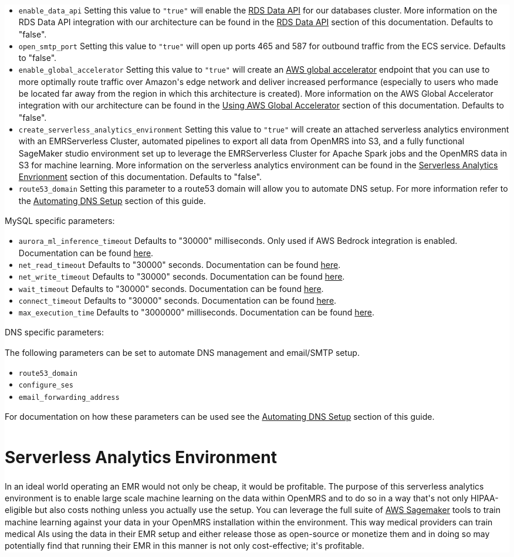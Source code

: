  * `enable_data_api`          Setting this value to `"true"` will enable the [RDS Data API](https://docs.aws.amazon.com/rdsdataservice/latest/APIReference/Welcome.html) for our databases cluster. More information on the RDS Data API integration with our architecture can be found in the [RDS Data API](#rds-data_api) section of this documentation. Defaults to "false".
 * `open_smtp_port`          Setting this value to `"true"` will open up ports 465 and 587 for outbound traffic from the ECS service. Defaults to "false".
 * `enable_global_accelerator`  Setting this value to `"true"` will create an [AWS global accelerator](https://aws.amazon.com/global-accelerator/) endpoint that you can use to more optimally route traffic over Amazon's edge network and deliver increased performance (especially to users who made be located far away from the region in which this architecture is created). More information on the AWS Global Accelerator integration with our architecture can be found in the [Using AWS Global Accelerator](#using-aws-global-accelerator) section of this documentation. Defaults to "false".
 * `create_serverless_analytics_environment`          Setting this value to `"true"` will create an attached serverless analytics environment with an EMRServerless Cluster, automated pipelines to export all data from OpenMRS into S3, and a fully functional SageMaker studio environment set up to leverage the EMRServerless Cluster for Apache Spark jobs and the OpenMRS data in S3 for machine learning.  More information on the serverless analytics environment can be found in the [Serverless Analytics Envrionment](#serverless-analytics-environment) section of this documentation. Defaults to "false".
 * `route53_domain`          Setting this parameter to a route53 domain will allow you to automate DNS setup. For more information refer to the [Automating DNS Setup](#automating-dns-setup) section of this guide.

MySQL specific parameters:

 * `aurora_ml_inference_timeout`          Defaults to "30000" milliseconds. Only used if AWS Bedrock integration is enabled. Documentation can be found [here](https://docs.aws.amazon.com/AmazonRDS/latest/AuroraUserGuide/mysql-ml.html#using-amazon-bedrock:~:text=aurora_ml_inference_timeout).
 * `net_read_timeout`          Defaults to "30000" seconds. Documentation can be found [here](https://dev.mysql.com/doc/refman/8.4/en/server-system-variables.html#sysvar_net_read_timeout).
 * `net_write_timeout`          Defaults to "30000" seconds. Documentation can be found [here](https://dev.mysql.com/doc/refman/8.4/en/server-system-variables.html#sysvar_net_write_timeout).
 * `wait_timeout`          Defaults to "30000" seconds. Documentation can be found [here](https://dev.mysql.com/doc/refman/8.4/en/server-system-variables.html#sysvar_wait_timeout).
 * `connect_timeout`          Defaults to "30000" seconds. Documentation can be found [here](https://dev.mysql.com/doc/refman/8.4/en/server-system-variables.html#sysvar_connect_timeout).
 * `max_execution_time`          Defaults to "3000000" milliseconds. Documentation can be found [here](https://dev.mysql.com/doc/refman/8.4/en/server-system-variables.html#sysvar_max_execution_time).

DNS specific parameters:

The following parameters can be set to automate DNS management and email/SMTP setup.

 * `route53_domain`
 * `configure_ses`
 * `email_forwarding_address`

For documentation on how these parameters can be used see the [Automating DNS Setup](#automating-dns-setup) section of this guide.

# Serverless Analytics Environment

In an ideal world operating an EMR would not only be cheap, it would be profitable. The purpose of this serverless analytics environment is to enable large scale machine learning on the data within OpenMRS and to do so in a way that's not only HIPAA-eligible but also costs nothing unless you actually use the setup. You can leverage the full suite of [AWS Sagemaker](https://aws.amazon.com/sagemaker/?p=pm&c=sm&z=1) tools to train machine learning against your data in your OpenMRS installation within the environment. This way medical providers can train medical AIs using the data in their EMR setup and either release those as open-source or monetize them and in doing so may potentially find that running their EMR in this manner is not only cost-effective; it's profitable.
